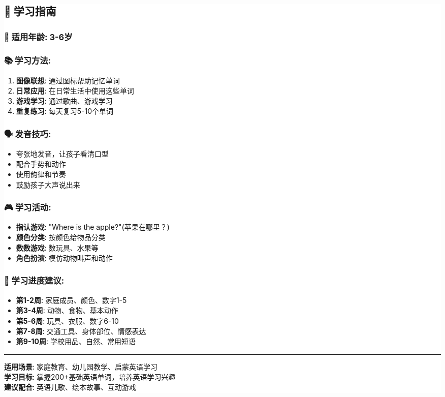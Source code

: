 
## 📖 学习指南

### 🎯 适用年龄: 3-6岁

### 📚 学习方法:
1. **图像联想**: 通过图标帮助记忆单词
2. **日常应用**: 在日常生活中使用这些单词
3. **游戏学习**: 通过歌曲、游戏学习
4. **重复练习**: 每天复习5-10个单词

### 🗣️ 发音技巧:
- 夸张地发音，让孩子看清口型
- 配合手势和动作
- 使用韵律和节奏
- 鼓励孩子大声说出来

### 🎮 学习活动:
- **指认游戏**: "Where is the apple?"(苹果在哪里？)
- **颜色分类**: 按颜色给物品分类
- **数数游戏**: 数玩具、水果等
- **角色扮演**: 模仿动物叫声和动作

### 📝 学习进度建议:
- **第1-2周**: 家庭成员、颜色、数字1-5
- **第3-4周**: 动物、食物、基本动作
- **第5-6周**: 玩具、衣服、数字6-10
- **第7-8周**: 交通工具、身体部位、情感表达
- **第9-10周**: 学校用品、自然、常用短语

---

**适用场景**: 家庭教育、幼儿园教学、启蒙英语学习  
**学习目标**: 掌握200+基础英语单词，培养英语学习兴趣  
**建议配合**: 英语儿歌、绘本故事、互动游戏